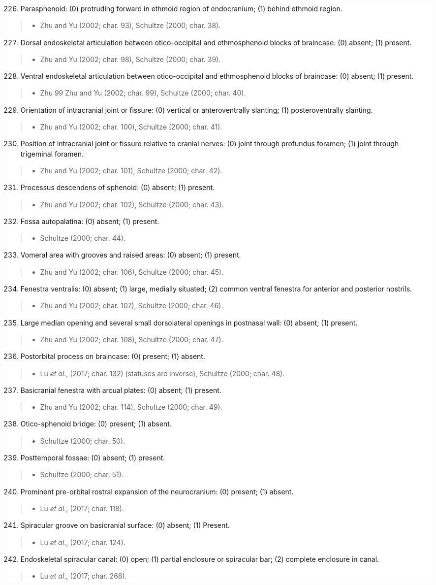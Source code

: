 226.	Parasphenoid: (0) protruding forward in ethmoid region of endocranium; (1) behind ethmoid region. 
> - Zhu and Yu (2002; char. 93), Schultze (2000; char. 38).

227.	Dorsal endoskeletal articulation between otico-occipital and ethmosphenoid blocks of braincase: (0) absent; (1) present. 
> - Zhu and Yu (2002; char. 98), Schultze (2000; char. 39).

228.	Ventral endoskeletal articulation between otico-occipital and ethmosphenoid blocks of braincase: (0) absent; (1) present. 
> - Zhu 99 Zhu and Yu (2002; char. 99), Schultze (2000; char. 40).

229.	Orientation of intracranial joint or fissure: (0) vertical or anteroventrally slanting; (1) posteroventrally slanting. 
> - Zhu and Yu (2002; char. 100), Schultze (2000; char. 41).

230.	Position of intracranial joint or fissure relative to cranial nerves: (0) joint through profundus foramen; (1) joint through trigeminal foramen. 
> - Zhu and Yu (2002; char. 101), Schultze (2000; char. 42).

231.	Processus descendens of sphenoid: (0) absent; (1) present. 
> - Zhu and Yu (2002; char. 102), Schultze (2000; char. 43).

232.	Fossa autopalatina: (0) absent; (1) present. 
> - Schultze (2000; char. 44).

233.	Vomeral area with grooves and raised areas: (0) absent; (1) present. 
> - Zhu and Yu (2002; char. 106), Schultze (2000; char. 45).

234.	Fenestra ventralis: (0) absent; (1) large, medially situated; (2) common ventral fenestra for anterior and posterior nostrils. 
> - Zhu and Yu (2002; char. 107), Schultze (2000; char. 46).

235.	Large median opening and several small dorsolateral openings in postnasal wall: (0) absent; (1) present. 
> - Zhu and Yu (2002; char. 108), Schultze (2000; char. 47).

236.	Postorbital process on braincase: (0) present; (1) absent. 
> - Lu *et al*., (2017; char. 132) (statuses are inverse), Schultze (2000; char. 48).

237.	Basicranial fenestra with arcual plates: (0) absent; (1) present. 
> - Zhu and Yu (2002; char. 114), Schultze (2000; char. 49).

238.	Otico-sphenoid bridge: (0) present; (1) absent. 
> - Schultze (2000; char. 50).

239.	Posttemporal fossae: (0) absent; (1) present. 
> - Schultze (2000; char. 51).

240.	Prominent pre-orbital rostral expansion of the neurocranium: (0) present; (1) absent. 
> - Lu *et al*., (2017; char. 118).

241.	Spiracular groove on basicranial surface: (0) absent; (1) Present. 
> - Lu *et al*., (2017; char. 124).

242.	Endoskeletal spiracular canal: (0) open; (1) partial enclosure or spiracular bar; (2) complete enclosure in canal. 
> - Lu *et al*., (2017; char. 268).
